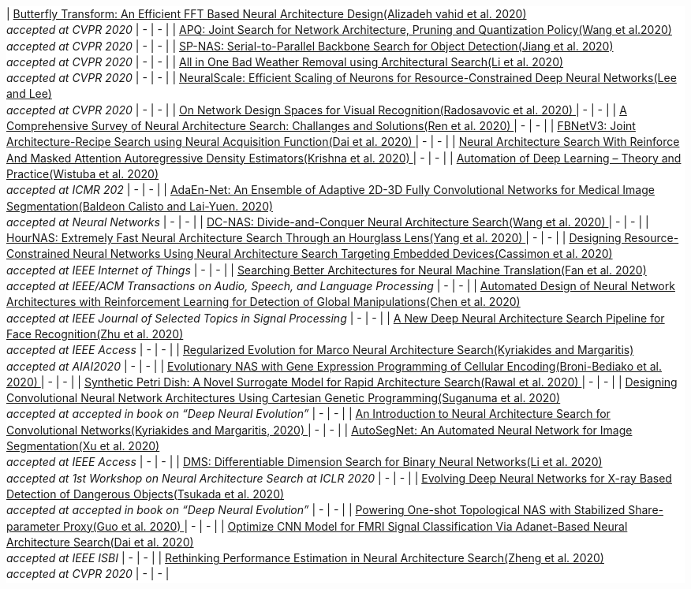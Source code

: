 | [Butterfly Transform: An Efficient FFT Based Neural Architecture Design(Alizadeh vahid et al. 2020) ](http://openaccess.thecvf.com/content_CVPR_2020/papers/vahid_Butterfly_Transform_An_Efficient_FFT_Based_Neural_Architecture_Design_CVPR_2020_paper.pdf)  <br>*accepted at CVPR 2020*  | - | - |
| [APQ: Joint Search for Network Architecture, Pruning and Quantization Policy(Wang et al.2020) ](http://openaccess.thecvf.com/content_CVPR_2020/papers/Wang_APQ_Joint_Search_for_Network_Architecture_Pruning_and_Quantization_Policy_CVPR_2020_paper.pdf)  <br>*accepted at CVPR 2020*  | - | - |
| [SP-NAS: Serial-to-Parallel Backbone Search for Object Detection(Jiang et al. 2020) ](http://openaccess.thecvf.com/content_CVPR_2020/papers/Jiang_SP-NAS_Serial-to-Parallel_Backbone_Search_for_Object_Detection_CVPR_2020_paper.pdf)  <br>*accepted at CVPR 2020*  | - | - |
| [All in One Bad Weather Removal using Architectural Search(Li et al. 2020) ](http://openaccess.thecvf.com/content_CVPR_2020/papers/Li_All_in_One_Bad_Weather_Removal_Using_Architectural_Search_CVPR_2020_paper.pdf)  <br>*accepted at CVPR 2020*  | - | - |
| [NeuralScale: Efficient Scaling of Neurons for Resource-Constrained Deep Neural Networks(Lee and Lee) ](http://openaccess.thecvf.com/content_CVPR_2020/papers/Lee_NeuralScale_Efficient_Scaling_of_Neurons_for_Resource-Constrained_Deep_Neural_Networks_CVPR_2020_paper.pdf)  <br>*accepted at CVPR 2020*  | - | - |
| [On Network Design Spaces for Visual Recognition(Radosavovic et al. 2020) ](https://research.fb.com/wp-content/uploads/2019/08/On-Network-Design-Spaces-for-Visual-Recognition.pdf)   | - | - |
| [A Comprehensive Survey of Neural Architecture Search: Challanges and Solutions(Ren et al. 2020) ](https://arxiv.org/abs/2006.02903)   | - | - |
| [FBNetV3: Joint Architecture-Recipe Search using Neural Acquisition Function(Dai et al. 2020) ](https://arxiv.org/abs/2006.02049)   | - | - |
| [Neural Architecture Search With Reinforce And Masked Attention Autoregressive Density Estimators(Krishna et al. 2020) ](https://arxiv.org/abs/2006.00939)   | - | - |
| [Automation of Deep Learning – Theory and Practice(Wistuba et al. 2020) ](https://dl.acm.org/doi/abs/10.1145/3372278.3390739)  <br>*accepted at ICMR 202*  | - | - |
| [AdaEn-Net: An Ensemble of Adaptive 2D-3D Fully Convolutional Networks for Medical Image Segmentation(Baldeon Calisto and Lai-Yuen. 2020) ](https://www.sciencedirect.com/science/article/pii/S0893608020300848)  <br>*accepted at Neural Networks*  | - | - |
| [DC-NAS: Divide-and-Conquer Neural Architecture Search(Wang et al. 2020) ](https://arxiv.org/abs/2005.14456)   | - | - |
| [HourNAS: Extremely Fast Neural Architecture Search Through an Hourglass Lens(Yang et al. 2020) ](https://arxiv.org/abs/2005.14446)   | - | - |
| [Designing Resource-Constrained Neural Networks Using Neural Architecture Search Targeting Embedded Devices(Cassimon et al. 2020) ](https://www.sciencedirect.com/science/article/pii/S2542660520300676)  <br>*accepted at IEEE Internet of Things*  | - | - |
| [Searching Better Architectures for Neural Machine Translation(Fan et al. 2020) ](https://ieeexplore.ieee.org/abstract/document/9095246)  <br>*accepted at IEEE/ACM Transactions on Audio, Speech, and Language Processing*  | - | - |
| [Automated Design of Neural Network Architectures with Reinforcement Learning for Detection of Global Manipulations(Chen et al. 2020) ](https://ieeexplore.ieee.org/abstract/document/9103245)  <br>*accepted at IEEE Journal of Selected Topics in Signal Processing*  | - | - |
| [A New Deep Neural Architecture Search Pipeline for Face Recognition(Zhu et al. 2020) ](https://ieeexplore.ieee.org/stamp/stamp.jsp?arnumber=9091879)  <br>*accepted at IEEE Access*  | - | - |
| [Regularized Evolution for Marco Neural Architecture Search(Kyriakides and Margaritis) ](https://link.springer.com/chapter/10.1007/978-3-030-49186-4_10)  <br>*accepted at AIAI2020*  | - | - |
| [Evolutionary NAS with Gene Expression Programming of Cellular Encoding(Broni-Bediako et al. 2020) ](https://arxiv.org/abs/2005.13110)   | - | - |
| [Synthetic Petri Dish: A Novel Surrogate Model for Rapid Architecture Search(Rawal et al. 2020) ](https://arxiv.org/abs/2005.13092)   | - | - |
| [Designing Convolutional Neural Network Architectures Using Cartesian Genetic Programming(Suganuma et al. 2020) ](https://link.springer.com/chapter/10.1007/978-981-15-3685-4_7)  <br>*accepted at accepted in book on “Deep Neural Evolution”*  | - | - |
| [An Introduction to Neural Architecture Search for Convolutional Networks(Kyriakides and Margaritis, 2020) ](https://arxiv.org/abs/2005.11074)   | - | - |
| [AutoSegNet: An Automated Neural Network for Image Segmentation(Xu et al. 2020) ](https://ieeexplore.ieee.org/stamp/stamp.jsp?arnumber=9095283)  <br>*accepted at IEEE Access*  | - | - |
| [DMS: Differentiable Dimension Search for Binary Neural Networks(Li et al. 2020) ](https://xhplus.github.io/publication/conference-paper/iclr2020/dms/DMS.pdf)  <br>*accepted at 1st Workshop on Neural Architecture Search at ICLR 2020*  | - | - |
| [Evolving Deep Neural Networks for X-ray Based Detection of Dangerous Objects(Tsukada et al. 2020) ](https://link.springer.com/chapter/10.1007/978-981-15-3685-4_12)  <br>*accepted at accepted in book on “Deep Neural Evolution”*  | - | - |
| [Powering One-shot Topological NAS with Stabilized Share-parameter Proxy(Guo et al. 2020) ](https://arxiv.org/abs/2005.10511)   | - | - |
| [Optimize CNN Model for FMRI Signal Classification Via Adanet-Based Neural Architecture Search(Dai et al. 2020) ](https://ieeexplore.ieee.org/abstract/document/9098574)  <br>*accepted at IEEE ISBI*  | - | - |
| [Rethinking Performance Estimation in Neural Architecture Search(Zheng et al. 2020) ](https://arxiv.org/abs/2005.09917)  <br>*accepted at CVPR 2020*  | - | - |